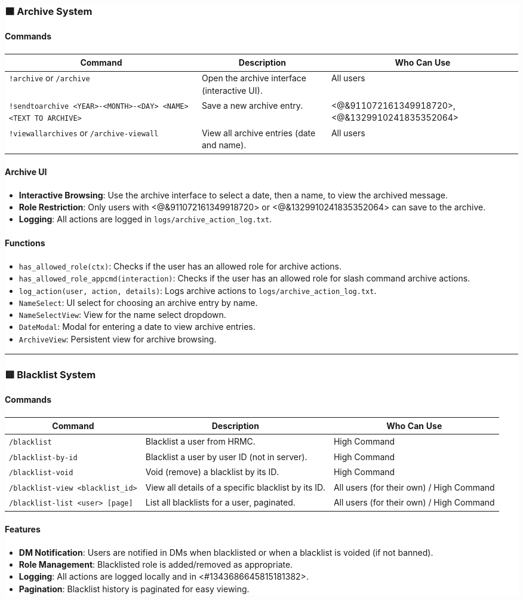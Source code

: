 
### 🟧 Archive System

#### Commands

| Command | Description | Who Can Use |
|---------|-------------|-------------|
| `!archive` or `/archive` | Open the archive interface (interactive UI). | All users |
| `!sendtoarchive <YEAR>-<MONTH>-<DAY> <NAME> <TEXT TO ARCHIVE>` | Save a new archive entry. | <@&911072161349918720>, <@&1329910241835352064> |
| `!viewallarchives` or `/archive-viewall` | View all archive entries (date and name). | All users |

#### Archive UI

- **Interactive Browsing**: Use the archive interface to select a date, then a name, to view the archived message.
- **Role Restriction**: Only users with <@&911072161349918720> or <@&1329910241835352064> can save to the archive.
- **Logging**: All actions are logged in `logs/archive_action_log.txt`.

#### Functions

- `has_allowed_role(ctx)`: Checks if the user has an allowed role for archive actions.
- `has_allowed_role_appcmd(interaction)`: Checks if the user has an allowed role for slash command archive actions.
- `log_action(user, action, details)`: Logs archive actions to `logs/archive_action_log.txt`.
- `NameSelect`: UI select for choosing an archive entry by name.
- `NameSelectView`: View for the name select dropdown.
- `DateModal`: Modal for entering a date to view archive entries.
- `ArchiveView`: Persistent view for archive browsing.

---

### 🟥 Blacklist System

#### Commands

| Command | Description | Who Can Use |
|---------|-------------|-------------|
| `/blacklist` | Blacklist a user from HRMC. | High Command |
| `/blacklist-by-id` | Blacklist a user by user ID (not in server). | High Command |
| `/blacklist-void` | Void (remove) a blacklist by its ID. | High Command |
| `/blacklist-view <blacklist_id>` | View all details of a specific blacklist by its ID. | All users (for their own) / High Command |
| `/blacklist-list <user> [page]` | List all blacklists for a user, paginated. | All users (for their own) / High Command |

#### Features

- **DM Notification**: Users are notified in DMs when blacklisted or when a blacklist is voided (if not banned).
- **Role Management**: Blacklisted role is added/removed as appropriate.
- **Logging**: All actions are logged locally and in <#1343686645815181382>.
- **Pagination**: Blacklist history is paginated for easy viewing.
